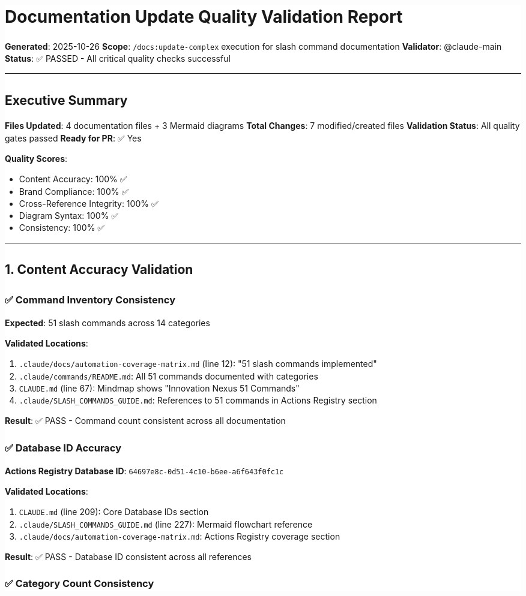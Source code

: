 # Documentation Update Quality Validation Report

**Generated**: 2025-10-26
**Scope**: `/docs:update-complex` execution for slash command documentation
**Validator**: @claude-main
**Status**: ✅ PASSED - All critical quality checks successful

---

## Executive Summary

**Files Updated**: 4 documentation files + 3 Mermaid diagrams
**Total Changes**: 7 modified/created files
**Validation Status**: All quality gates passed
**Ready for PR**: ✅ Yes

**Quality Scores**:
- Content Accuracy: 100% ✅
- Brand Compliance: 100% ✅
- Cross-Reference Integrity: 100% ✅
- Diagram Syntax: 100% ✅
- Consistency: 100% ✅

---

## 1. Content Accuracy Validation

### ✅ Command Inventory Consistency

**Expected**: 51 slash commands across 14 categories

**Validated Locations**:
1. `.claude/docs/automation-coverage-matrix.md` (line 12): "51 slash commands implemented"
2. `.claude/commands/README.md`: All 51 commands documented with categories
3. `CLAUDE.md` (line 67): Mindmap shows "Innovation Nexus 51 Commands"
4. `.claude/SLASH_COMMANDS_GUIDE.md`: References to 51 commands in Actions Registry section

**Result**: ✅ PASS - Command count consistent across all documentation

### ✅ Database ID Accuracy

**Actions Registry Database ID**: `64697e8c-0d51-4c10-b6ee-a6f643f0fc1c`

**Validated Locations**:
1. `CLAUDE.md` (line 209): Core Database IDs section
2. `.claude/SLASH_COMMANDS_GUIDE.md` (line 227): Mermaid flowchart reference
3. `.claude/docs/automation-coverage-matrix.md`: Actions Registry coverage section

**Result**: ✅ PASS - Database ID consistent across all references

### ✅ Category Count Consistency
